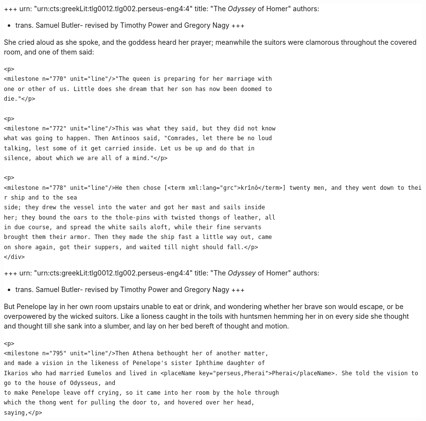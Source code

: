 +++
urn: "urn:cts:greekLit:tlg0012.tlg002.perseus-eng4:4"
title: "The _Odyssey_ of Homer"
authors:
- trans. Samuel Butler- revised by Timothy Power and Gregory Nagy
+++

<div type="textpart" n="767" subtype="card">
    <p>
    <milestone n="767" unit="line"/>She cried aloud as she spoke, and the goddess
    heard her prayer; meanwhile the suitors were clamorous throughout the covered
    room, and one of them said:</p>

    <p>
    <milestone n="770" unit="line"/>"The queen is preparing for her marriage with
    one or other of us. Little does she dream that her son has now been doomed to
    die."</p>

    <p>
    <milestone n="772" unit="line"/>This was what they said, but they did not know
    what was going to happen. Then Antinoos said, "Comrades, let there be no loud
    talking, lest some of it get carried inside. Let us be up and do that in
    silence, about which we are all of a mind."</p>

    <p>
    <milestone n="778" unit="line"/>He then chose [<term xml:lang="grc">krînô</term>] twenty men, and they went down to their ship and to the sea
    side; they drew the vessel into the water and got her mast and sails inside
    her; they bound the oars to the thole-pins with twisted thongs of leather, all
    in due course, and spread the white sails aloft, while their fine servants
    brought them their armor. Then they made the ship fast a little way out, came
    on shore again, got their suppers, and waited till night should fall.</p>
    </div>

+++
urn: "urn:cts:greekLit:tlg0012.tlg002.perseus-eng4:4"
title: "The _Odyssey_ of Homer"
authors:
- trans. Samuel Butler- revised by Timothy Power and Gregory Nagy
+++

<div type="textpart" n="787" subtype="card">
    <p>
    <milestone n="787" unit="line"/>But Penelope lay in her own room upstairs
    unable to eat or drink, and wondering whether her brave son would escape, or be
    overpowered by the wicked suitors. Like a lioness caught in the toils with
    huntsmen hemming her in on every side she thought and thought till she sank
    into a slumber, and lay on her bed bereft of thought and motion.</p>

    <p>
    <milestone n="795" unit="line"/>Then Athena bethought her of another matter,
    and made a vision in the likeness of Penelope's sister Iphthime daughter of
    Ikarios who had married Eumelos and lived in <placeName key="perseus,Pherai">Pherai</placeName>. She told the vision to go to the house of Odysseus, and
    to make Penelope leave off crying, so it came into her room by the hole through
    which the thong went for pulling the door to, and hovered over her head,
    saying,</p>
